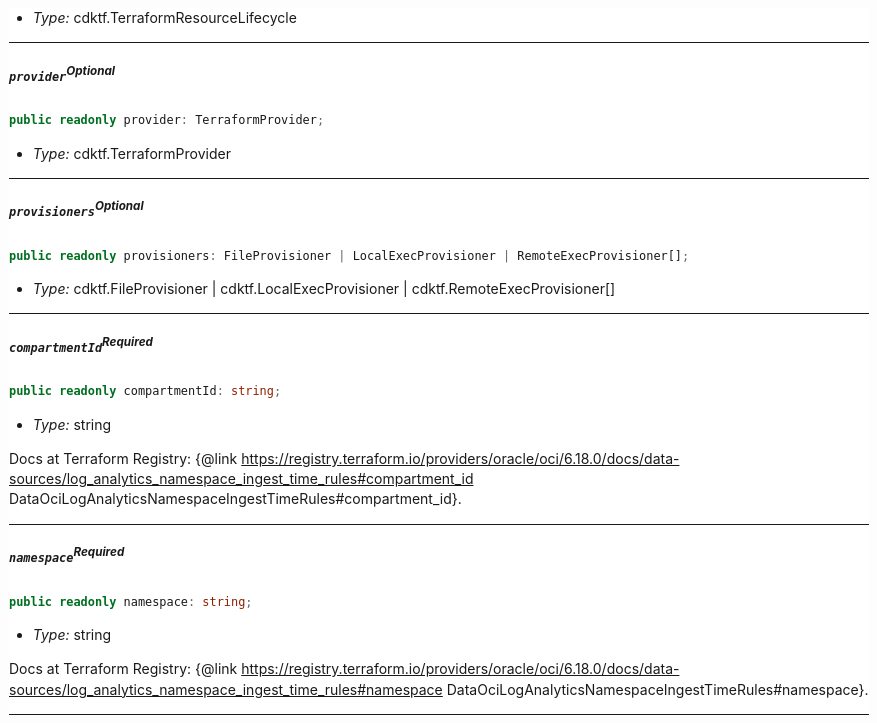 - *Type:* cdktf.TerraformResourceLifecycle

---

##### `provider`<sup>Optional</sup> <a name="provider" id="rhizo-co-terraform-provider-oci.dataOciLogAnalyticsNamespaceIngestTimeRules.DataOciLogAnalyticsNamespaceIngestTimeRulesConfig.property.provider"></a>

```typescript
public readonly provider: TerraformProvider;
```

- *Type:* cdktf.TerraformProvider

---

##### `provisioners`<sup>Optional</sup> <a name="provisioners" id="rhizo-co-terraform-provider-oci.dataOciLogAnalyticsNamespaceIngestTimeRules.DataOciLogAnalyticsNamespaceIngestTimeRulesConfig.property.provisioners"></a>

```typescript
public readonly provisioners: FileProvisioner | LocalExecProvisioner | RemoteExecProvisioner[];
```

- *Type:* cdktf.FileProvisioner | cdktf.LocalExecProvisioner | cdktf.RemoteExecProvisioner[]

---

##### `compartmentId`<sup>Required</sup> <a name="compartmentId" id="rhizo-co-terraform-provider-oci.dataOciLogAnalyticsNamespaceIngestTimeRules.DataOciLogAnalyticsNamespaceIngestTimeRulesConfig.property.compartmentId"></a>

```typescript
public readonly compartmentId: string;
```

- *Type:* string

Docs at Terraform Registry: {@link https://registry.terraform.io/providers/oracle/oci/6.18.0/docs/data-sources/log_analytics_namespace_ingest_time_rules#compartment_id DataOciLogAnalyticsNamespaceIngestTimeRules#compartment_id}.

---

##### `namespace`<sup>Required</sup> <a name="namespace" id="rhizo-co-terraform-provider-oci.dataOciLogAnalyticsNamespaceIngestTimeRules.DataOciLogAnalyticsNamespaceIngestTimeRulesConfig.property.namespace"></a>

```typescript
public readonly namespace: string;
```

- *Type:* string

Docs at Terraform Registry: {@link https://registry.terraform.io/providers/oracle/oci/6.18.0/docs/data-sources/log_analytics_namespace_ingest_time_rules#namespace DataOciLogAnalyticsNamespaceIngestTimeRules#namespace}.

---